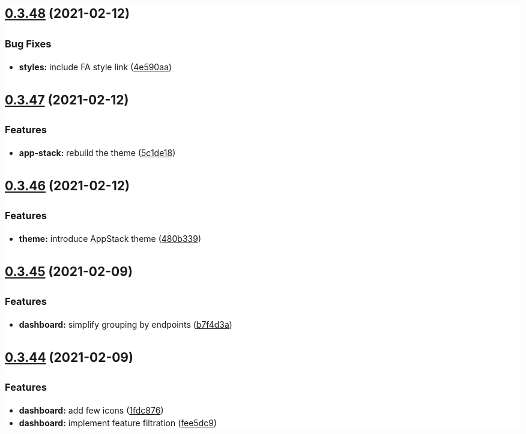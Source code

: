 

## [0.3.48](https://github.com/nurikk/zigbee2mqtt-frontend/compare/0.3.47...0.3.48) (2021-02-12)


### Bug Fixes

* **styles:** include FA style link ([4e590aa](https://github.com/nurikk/zigbee2mqtt-frontend/commit/4e590aaa9430b4ff3098134a40fd79cf24f97ef5))



## [0.3.47](https://github.com/nurikk/zigbee2mqtt-frontend/compare/0.3.46...0.3.47) (2021-02-12)


### Features

* **app-stack:** rebuild the theme ([5c1de18](https://github.com/nurikk/zigbee2mqtt-frontend/commit/5c1de1875a5b9838cbc8fb11343848f1dabcbe45))



## [0.3.46](https://github.com/nurikk/zigbee2mqtt-frontend/compare/0.3.45...0.3.46) (2021-02-12)


### Features

* **theme:** introduce AppStack theme ([480b339](https://github.com/nurikk/zigbee2mqtt-frontend/commit/480b339050eef542ef5a914e68ba0d106696e7a2))



## [0.3.45](https://github.com/nurikk/zigbee2mqtt-frontend/compare/0.3.44...0.3.45) (2021-02-09)


### Features

* **dashboard:** simplify grouping by endpoints ([b7f4d3a](https://github.com/nurikk/zigbee2mqtt-frontend/commit/b7f4d3a4cdf21f8c63b16f1a3bd6198b28a11d8c))



## [0.3.44](https://github.com/nurikk/zigbee2mqtt-frontend/compare/0.3.43...0.3.44) (2021-02-09)


### Features

* **dashboard:** add few icons ([1fdc876](https://github.com/nurikk/zigbee2mqtt-frontend/commit/1fdc8766e3b1efaf4b410d9fc5c5eadfa478dbe8))
* **dashboard:** implement feature filtration ([fee5dc9](https://github.com/nurikk/zigbee2mqtt-frontend/commit/fee5dc9b0272cc79e917beddb9f4d2856c916e63))
